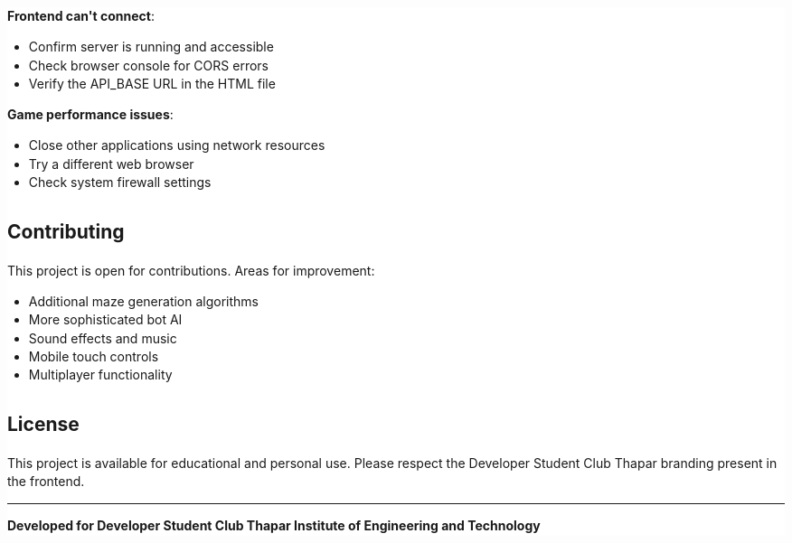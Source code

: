 **Frontend can't connect**:
- Confirm server is running and accessible
- Check browser console for CORS errors
- Verify the API_BASE URL in the HTML file

**Game performance issues**:
- Close other applications using network resources
- Try a different web browser
- Check system firewall settings

## Contributing

This project is open for contributions. Areas for improvement:
- Additional maze generation algorithms
- More sophisticated bot AI
- Sound effects and music
- Mobile touch controls
- Multiplayer functionality

## License

This project is available for educational and personal use. Please respect the Developer Student Club Thapar branding present in the frontend.

---

**Developed for Developer Student Club Thapar Institute of Engineering and Technology**